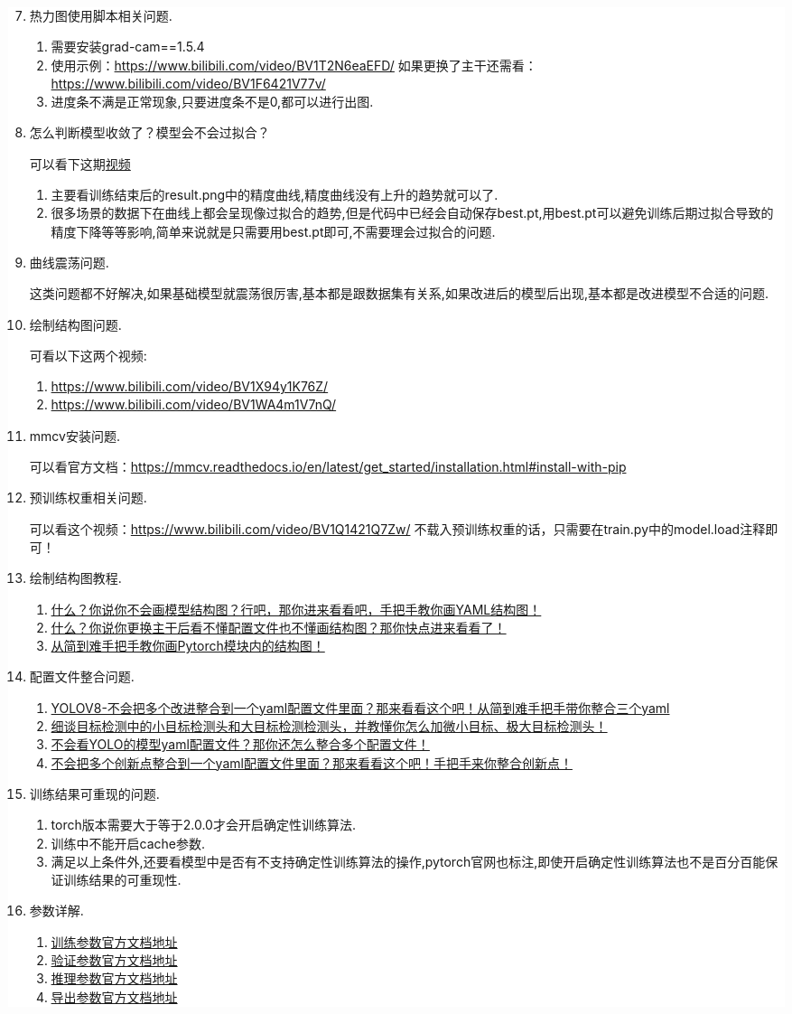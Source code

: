 7. 热力图使用脚本相关问题.

    1. 需要安装grad-cam==1.5.4
    2. 使用示例：https://www.bilibili.com/video/BV1T2N6eaEFD/  如果更换了主干还需看：https://www.bilibili.com/video/BV1F6421V77v/
    3. 进度条不满是正常现象,只要进度条不是0,都可以进行出图.

8. 怎么判断模型收敛了？模型会不会过拟合？

    可以看下这期[视频](https://www.bilibili.com/video/BV11S421d76P/)
    1. 主要看训练结束后的result.png中的精度曲线,精度曲线没有上升的趋势就可以了.
    2. 很多场景的数据下在曲线上都会呈现像过拟合的趋势,但是代码中已经会自动保存best.pt,用best.pt可以避免训练后期过拟合导致的精度下降等等影响,简单来说就是只需要用best.pt即可,不需要理会过拟合的问题.

9. 曲线震荡问题.

    这类问题都不好解决,如果基础模型就震荡很厉害,基本都是跟数据集有关系,如果改进后的模型后出现,基本都是改进模型不合适的问题.

10. 绘制结构图问题.

    可看以下这两个视频:
    1. https://www.bilibili.com/video/BV1X94y1K76Z/
    2. https://www.bilibili.com/video/BV1WA4m1V7nQ/

11. mmcv安装问题.

    可以看官方文档：https://mmcv.readthedocs.io/en/latest/get_started/installation.html#install-with-pip
 
12. 预训练权重相关问题.

    可以看这个视频：https://www.bilibili.com/video/BV1Q1421Q7Zw/
    不载入预训练权重的话，只需要在train.py中的model.load注释即可！

13. 绘制结构图教程.

    1. [什么？你说你不会画模型结构图？行吧，那你进来看看吧，手把手教你画YAML结构图！](https://www.bilibili.com/video/BV1X94y1K76Z/)
    2. [什么？你说你更换主干后看不懂配置文件也不懂画结构图？那你快点进来看看了！](https://www.bilibili.com/video/BV1WA4m1V7nQ/)
    3. [从简到难手把手教你画Pytorch模块内的结构图！](https://www.bilibili.com/video/BV1dC411p7H7/)

14. 配置文件整合问题.

    1. [YOLOV8-不会把多个改进整合到一个yaml配置文件里面？那来看看这个吧！从简到难手把手带你整合三个yaml](https://www.bilibili.com/video/BV15H4y1Y7a2/)
    2. [细谈目标检测中的小目标检测头和大目标检测检测头，并教懂你怎么加微小目标、极大目标检测头！](https://www.bilibili.com/video/BV1jkDWYFEwx/)
    3. [不会看YOLO的模型yaml配置文件？那你还怎么整合多个配置文件！](https://www.bilibili.com/video/BV1oiBRYnEEw/)
    4. [不会把多个创新点整合到一个yaml配置文件里面？那来看看这个吧！手把手来你整合创新点！](https://www.bilibili.com/video/BV1DUBRYGE3b/)

15. 训练结果可重现的问题.

    1. torch版本需要大于等于2.0.0才会开启确定性训练算法.
    2. 训练中不能开启cache参数.
    3. 满足以上条件外,还要看模型中是否有不支持确定性训练算法的操作,pytorch官网也标注,即使开启确定性训练算法也不是百分百能保证训练结果的可重现性.

16. 参数详解.

    1. [训练参数官方文档地址](https://docs.ultralytics.com/modes/train/#resuming-interrupted-trainings:~:text=a%20training%20run.-,Train%20Settings,-The%20training%20settings)
    2. [验证参数官方文档地址](https://docs.ultralytics.com/modes/val/#usage-examples:~:text=of%20each%20category-,Arguments%20for%20YOLO%20Model%20Validation,-When%20validating%20YOLO)
    3. [推理参数官方文档地址](https://docs.ultralytics.com/modes/predict/#inference-sources:~:text=of%20Results%20objects-,Inference%20Arguments,-model.predict())
    4. [导出参数官方文档地址](https://docs.ultralytics.com/modes/export/#usage-examples)
